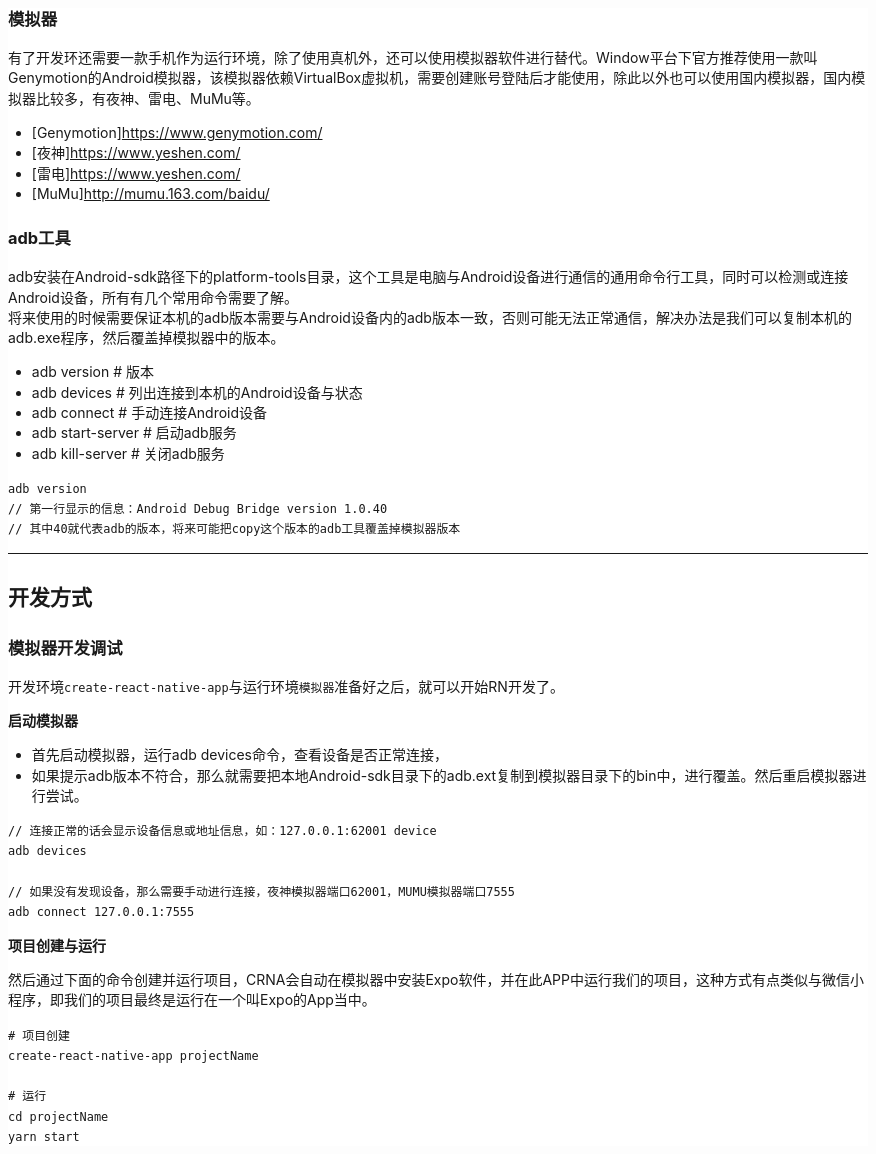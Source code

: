 ### **模拟器**

有了开发环还需要一款手机作为运行环境，除了使用真机外，还可以使用模拟器软件进行替代。Window平台下官方推荐使用一款叫Genymotion的Android模拟器，该模拟器依赖VirtualBox虚拟机，需要创建账号登陆后才能使用，除此以外也可以使用国内模拟器，国内模拟器比较多，有夜神、雷电、MuMu等。<br />

- [Genymotion]<https://www.genymotion.com/>
- [夜神]<https://www.yeshen.com/>
- [雷电]<https://www.yeshen.com/>
- [MuMu]<http://mumu.163.com/baidu/>

### adb工具

adb安装在Android-sdk路径下的platform-tools目录，这个工具是电脑与Android设备进行通信的通用命令行工具，同时可以检测或连接Android设备，所有有几个常用命令需要了解。<br />
将来使用的时候需要保证本机的adb版本需要与Android设备内的adb版本一致，否则可能无法正常通信，解决办法是我们可以复制本机的adb.exe程序，然后覆盖掉模拟器中的版本。<br />

- adb version        # 版本
- adb devices        # 列出连接到本机的Android设备与状态
- adb connect        # 手动连接Android设备
- adb start-server   # 启动adb服务
- adb kill-server    # 关闭adb服务

```shell
adb version
// 第一行显示的信息：Android Debug Bridge version 1.0.40
// 其中40就代表adb的版本，将来可能把copy这个版本的adb工具覆盖掉模拟器版本
```

- - - - - - - - - - - - - - - - - - - - - - - -

## 开发方式

### **模拟器开发调试**

开发环境`create-react-native-app`与运行环境`模拟器`准备好之后，就可以开始RN开发了。<br />

**启动模拟器**

- 首先启动模拟器，运行adb devices命令，查看设备是否正常连接，
- 如果提示adb版本不符合，那么就需要把本地Android-sdk目录下的adb.ext复制到模拟器目录下的bin中，进行覆盖。然后重启模拟器进行尝试。

```shell
// 连接正常的话会显示设备信息或地址信息，如：127.0.0.1:62001 device
adb devices

// 如果没有发现设备，那么需要手动进行连接，夜神模拟器端口62001，MUMU模拟器端口7555
adb connect 127.0.0.1:7555
```

**项目创建与运行**

然后通过下面的命令创建并运行项目，CRNA会自动在模拟器中安装Expo软件，并在此APP中运行我们的项目，这种方式有点类似与微信小程序，即我们的项目最终是运行在一个叫Expo的App当中。<br />

```shell
# 项目创建
create-react-native-app projectName

# 运行
cd projectName
yarn start
```
